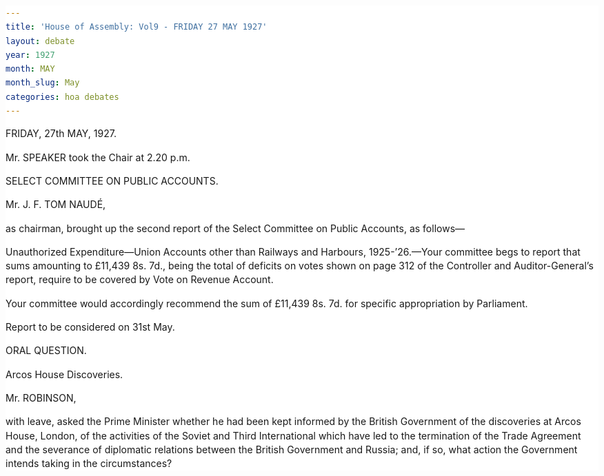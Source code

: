 ```yaml
---
title: 'House of Assembly: Vol9 - FRIDAY 27 MAY 1927'
layout: debate
year: 1927
month: MAY
month_slug: May
categories: hoa debates
---
```


<debateSection name="#opening">

<heading><span class="col_4177-4178" refersTo="page_0749"/>FRIDAY, 27th MAY, 1927.</heading>

<prayers>

<narrative>Mr. SPEAKER took the Chair at <recordedTime time="1927-05-27T14:20:00">2.20 p.m.</recordedTime></narrative>

</prayers>

<debateSection name="#select_committee_on_public_accounts">

<heading>SELECT COMMITTEE ON PUBLIC ACCOUNTS.</heading>

<speech by="#tom_naud&#x00E9;,">

<from>Mr. <person refersTo="hansard_za">J. F. TOM NAUD&#x00C9;</person>,</from>

<p>as chairman, brought up the second report of the Select Committee on Public Accounts, as follows&#x2014;</p>

<block name="quote">Unauthorized Expenditure&#x2014;Union Accounts other than Railways and Harbours, 1925-&#x2019;26.&#x2014;Your committee begs to report that sums amounting to £11,439 8s. 7d., being the total of deficits on votes shown on page 312 of the Controller and Auditor-General&#x2019;s report, require to be covered by Vote on Revenue Account.</block>

<p>Your committee would accordingly recommend the sum of £11,439 8s. 7d. for specific appropriation by Parliament.</p>

<p>Report to be considered on 31st May.</p>

</speech>

</debateSection>

<debateSection name="#oral_question">

<heading>ORAL QUESTION.</heading>

<oralStatements>

<heading>Arcos House Discoveries.</heading>

<question by="#robinson" to="#prime_minister">

<from>Mr. ROBINSON,</from>

<p>with leave, asked the Prime Minister whether he had been kept informed by the British Government of the discoveries at Arcos House, London, of the activities of the Soviet and Third International which have led to the termination of the Trade Agreement and the severance of diplomatic relations between the British Government and Russia; and, if so, what action the Government intends taking in the circumstances?</p>
